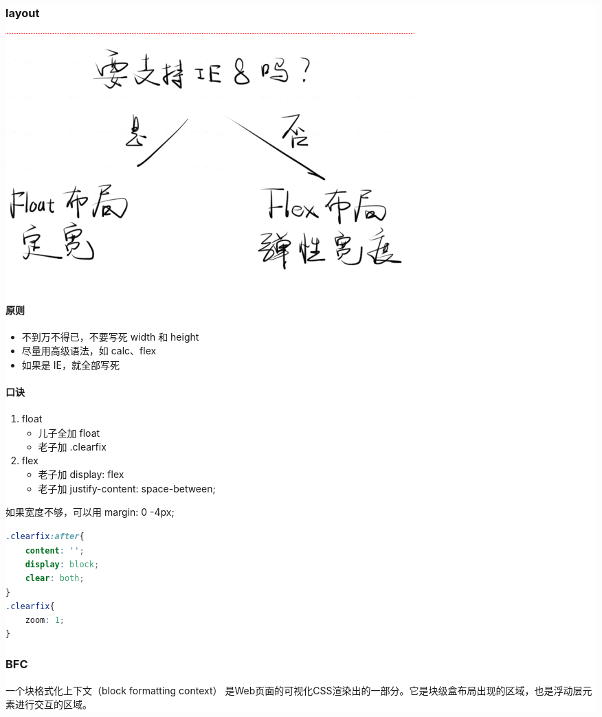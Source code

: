 ### layout

![](../images/css-9.png)

#### 原则
- 不到万不得已，不要写死 width 和 height
- 尽量用高级语法，如 calc、flex
- 如果是 IE，就全部写死

#### 口诀

1. float
    - 儿子全加 float
    - 老子加 .clearfix
2. flex
    - 老子加 display: flex
    - 老子加 justify-content: space-between;

如果宽度不够，可以用 margin: 0 -4px;

```css
.clearfix:after{
    content: '';
    display: block;
    clear: both;
}
.clearfix{
    zoom: 1;
}
```

### BFC
一个块格式化上下文（block formatting context） 是Web页面的可视化CSS渲染出的一部分。它是块级盒布局出现的区域，也是浮动层元素进行交互的区域。
